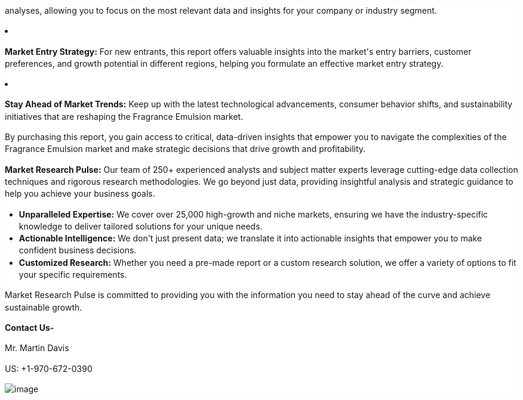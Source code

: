 analyses, allowing you to focus on the most relevant data and insights for your company or industry segment.</p></li><li><p><strong>Market Entry Strategy:</strong> For new entrants, this report offers valuable insights into the market's entry barriers, customer preferences, and growth potential in different regions, helping you formulate an effective market entry strategy.</p></li><li><p><strong>Stay Ahead of Market Trends:</strong> Keep up with the latest technological advancements, consumer behavior shifts, and sustainability initiatives that are reshaping the Fragrance Emulsion market.</p></li></ol><p>By purchasing this report, you gain access to critical, data-driven insights that empower you to navigate the complexities of the Fragrance Emulsion market and make strategic decisions that drive growth and profitability.</p><p><strong>Market Research Pulse:</strong>&nbsp;Our team of 250+ experienced analysts and subject matter experts leverage cutting-edge data collection techniques and rigorous research methodologies. We go beyond just data, providing insightful analysis and strategic guidance to help you achieve your business goals.</p><ul><li><strong>Unparalleled Expertise:</strong>&nbsp;We cover over 25,000 high-growth and niche markets, ensuring we have the industry-specific knowledge to deliver tailored solutions for your unique needs.</li><li><strong>Actionable Intelligence:</strong>&nbsp;We don't just present data; we translate it into actionable insights that empower you to make confident business decisions.</li><li><strong>Customized Research:</strong>&nbsp;Whether you need a pre-made report or a custom research solution, we offer a variety of options to fit your specific requirements.</li></ul><p>Market Research Pulse is committed to providing you with the information you need to stay ahead of the curve and achieve sustainable growth.</p><p><strong>Contact Us-</strong></p><p>Mr. Martin Davis</p><p>US: +1-970-672-0390</p>
![image](https://github.com/user-attachments/assets/d0fb9862-26dc-455d-8da0-41682e8e908a)
